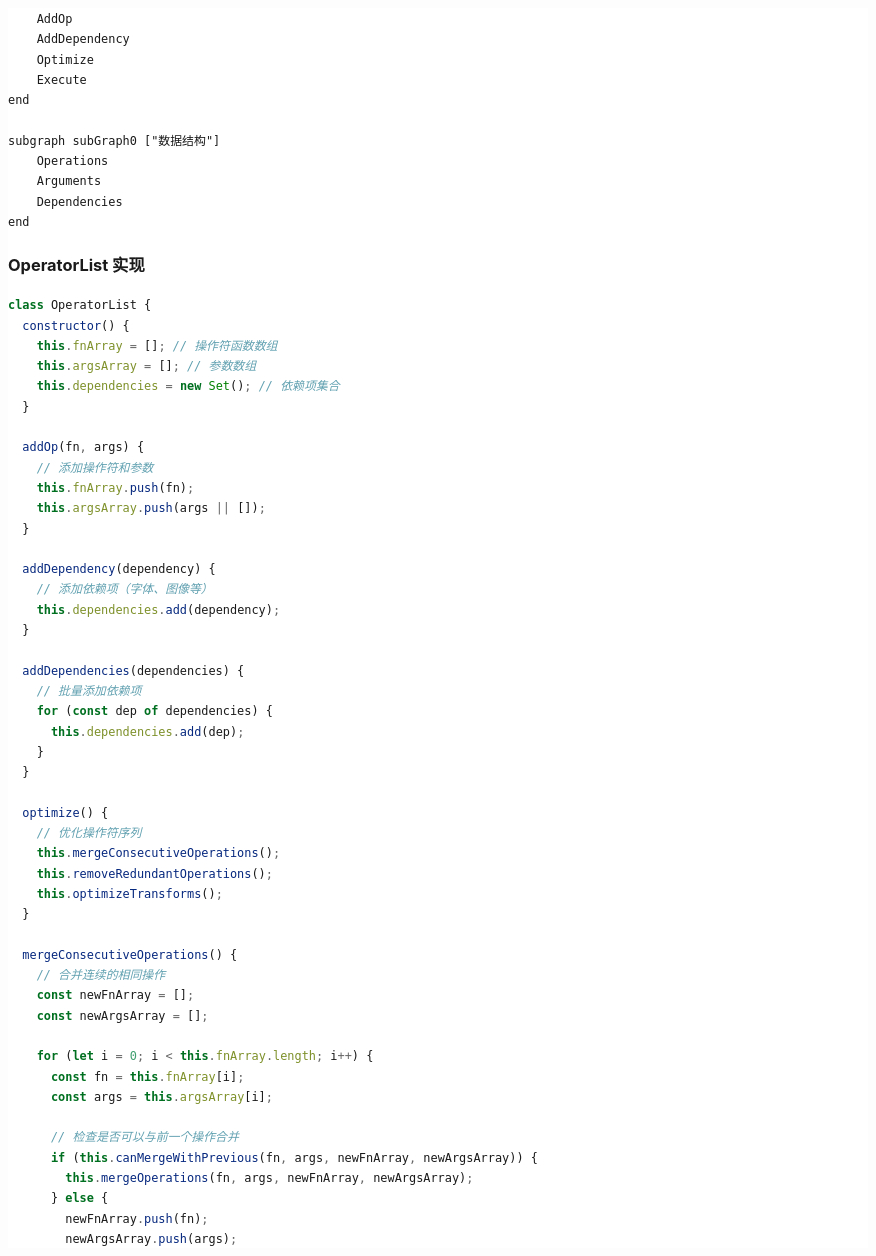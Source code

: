 ```mermaid
    AddOp
    AddDependency
    Optimize
    Execute
end

subgraph subGraph0 ["数据结构"]
    Operations
    Arguments
    Dependencies
end
```

### OperatorList 实现

```javascript
class OperatorList {
  constructor() {
    this.fnArray = []; // 操作符函数数组
    this.argsArray = []; // 参数数组
    this.dependencies = new Set(); // 依赖项集合
  }

  addOp(fn, args) {
    // 添加操作符和参数
    this.fnArray.push(fn);
    this.argsArray.push(args || []);
  }

  addDependency(dependency) {
    // 添加依赖项（字体、图像等）
    this.dependencies.add(dependency);
  }

  addDependencies(dependencies) {
    // 批量添加依赖项
    for (const dep of dependencies) {
      this.dependencies.add(dep);
    }
  }

  optimize() {
    // 优化操作符序列
    this.mergeConsecutiveOperations();
    this.removeRedundantOperations();
    this.optimizeTransforms();
  }

  mergeConsecutiveOperations() {
    // 合并连续的相同操作
    const newFnArray = [];
    const newArgsArray = [];

    for (let i = 0; i < this.fnArray.length; i++) {
      const fn = this.fnArray[i];
      const args = this.argsArray[i];

      // 检查是否可以与前一个操作合并
      if (this.canMergeWithPrevious(fn, args, newFnArray, newArgsArray)) {
        this.mergeOperations(fn, args, newFnArray, newArgsArray);
      } else {
        newFnArray.push(fn);
        newArgsArray.push(args);
```